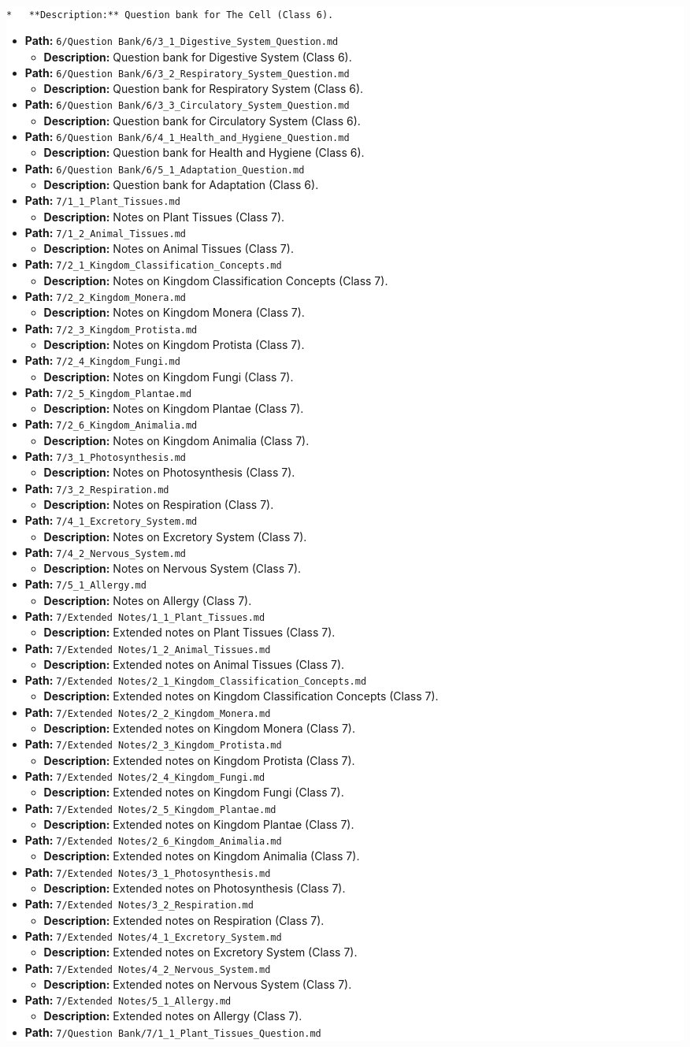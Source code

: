     *   **Description:** Question bank for The Cell (Class 6).
*   **Path:** `6/Question Bank/6/3_1_Digestive_System_Question.md`
    *   **Description:** Question bank for Digestive System (Class 6).
*   **Path:** `6/Question Bank/6/3_2_Respiratory_System_Question.md`
    *   **Description:** Question bank for Respiratory System (Class 6).
*   **Path:** `6/Question Bank/6/3_3_Circulatory_System_Question.md`
    *   **Description:** Question bank for Circulatory System (Class 6).
*   **Path:** `6/Question Bank/6/4_1_Health_and_Hygiene_Question.md`
    *   **Description:** Question bank for Health and Hygiene (Class 6).
*   **Path:** `6/Question Bank/6/5_1_Adaptation_Question.md`
    *   **Description:** Question bank for Adaptation (Class 6).
*   **Path:** `7/1_1_Plant_Tissues.md`
    *   **Description:** Notes on Plant Tissues (Class 7).
*   **Path:** `7/1_2_Animal_Tissues.md`
    *   **Description:** Notes on Animal Tissues (Class 7).
*   **Path:** `7/2_1_Kingdom_Classification_Concepts.md`
    *   **Description:** Notes on Kingdom Classification Concepts (Class 7).
*   **Path:** `7/2_2_Kingdom_Monera.md`
    *   **Description:** Notes on Kingdom Monera (Class 7).
*   **Path:** `7/2_3_Kingdom_Protista.md`
    *   **Description:** Notes on Kingdom Protista (Class 7).
*   **Path:** `7/2_4_Kingdom_Fungi.md`
    *   **Description:** Notes on Kingdom Fungi (Class 7).
*   **Path:** `7/2_5_Kingdom_Plantae.md`
    *   **Description:** Notes on Kingdom Plantae (Class 7).
*   **Path:** `7/2_6_Kingdom_Animalia.md`
    *   **Description:** Notes on Kingdom Animalia (Class 7).
*   **Path:** `7/3_1_Photosynthesis.md`
    *   **Description:** Notes on Photosynthesis (Class 7).
*   **Path:** `7/3_2_Respiration.md`
    *   **Description:** Notes on Respiration (Class 7).
*   **Path:** `7/4_1_Excretory_System.md`
    *   **Description:** Notes on Excretory System (Class 7).
*   **Path:** `7/4_2_Nervous_System.md`
    *   **Description:** Notes on Nervous System (Class 7).
*   **Path:** `7/5_1_Allergy.md`
    *   **Description:** Notes on Allergy (Class 7).
*   **Path:** `7/Extended Notes/1_1_Plant_Tissues.md`
    *   **Description:** Extended notes on Plant Tissues (Class 7).
*   **Path:** `7/Extended Notes/1_2_Animal_Tissues.md`
    *   **Description:** Extended notes on Animal Tissues (Class 7).
*   **Path:** `7/Extended Notes/2_1_Kingdom_Classification_Concepts.md`
    *   **Description:** Extended notes on Kingdom Classification Concepts (Class 7).
*   **Path:** `7/Extended Notes/2_2_Kingdom_Monera.md`
    *   **Description:** Extended notes on Kingdom Monera (Class 7).
*   **Path:** `7/Extended Notes/2_3_Kingdom_Protista.md`
    *   **Description:** Extended notes on Kingdom Protista (Class 7).
*   **Path:** `7/Extended Notes/2_4_Kingdom_Fungi.md`
    *   **Description:** Extended notes on Kingdom Fungi (Class 7).
*   **Path:** `7/Extended Notes/2_5_Kingdom_Plantae.md`
    *   **Description:** Extended notes on Kingdom Plantae (Class 7).
*   **Path:** `7/Extended Notes/2_6_Kingdom_Animalia.md`
    *   **Description:** Extended notes on Kingdom Animalia (Class 7).
*   **Path:** `7/Extended Notes/3_1_Photosynthesis.md`
    *   **Description:** Extended notes on Photosynthesis (Class 7).
*   **Path:** `7/Extended Notes/3_2_Respiration.md`
    *   **Description:** Extended notes on Respiration (Class 7).
*   **Path:** `7/Extended Notes/4_1_Excretory_System.md`
    *   **Description:** Extended notes on Excretory System (Class 7).
*   **Path:** `7/Extended Notes/4_2_Nervous_System.md`
    *   **Description:** Extended notes on Nervous System (Class 7).
*   **Path:** `7/Extended Notes/5_1_Allergy.md`
    *   **Description:** Extended notes on Allergy (Class 7).
*   **Path:** `7/Question Bank/7/1_1_Plant_Tissues_Question.md`